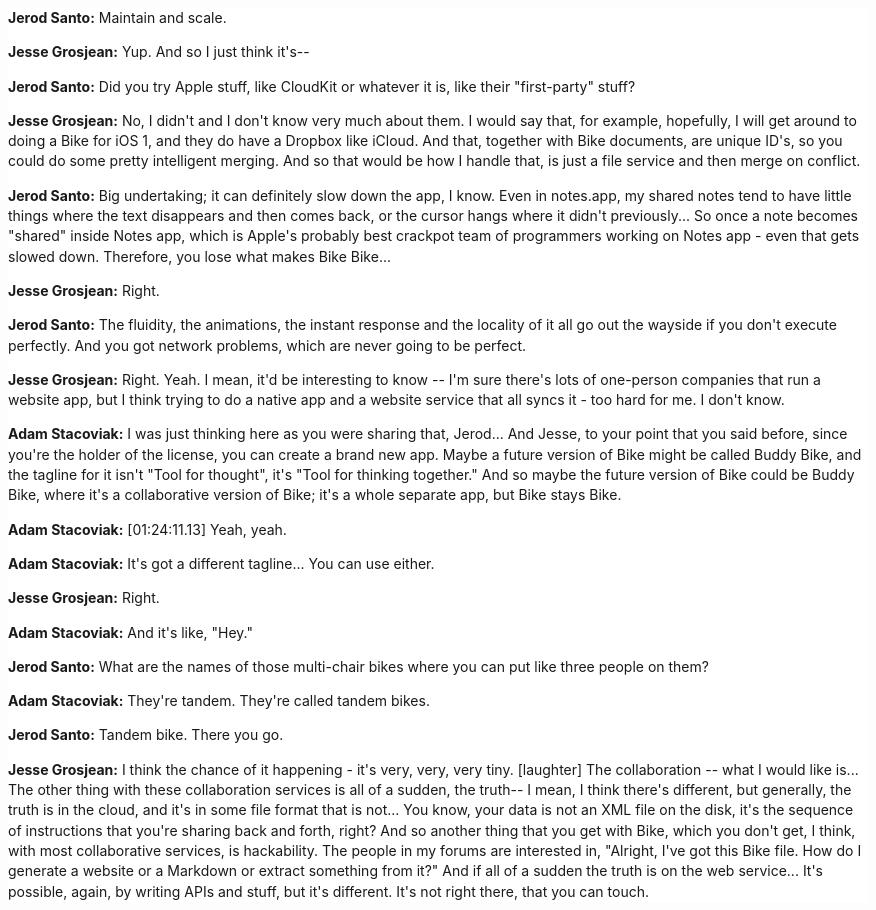 **Jerod Santo:** Maintain and scale.

**Jesse Grosjean:** Yup. And so I just think it's--

**Jerod Santo:** Did you try Apple stuff, like CloudKit or whatever it is, like their "first-party" stuff?

**Jesse Grosjean:** No, I didn't and I don't know very much about them. I would say that, for example, hopefully, I will get around to doing a Bike for iOS 1, and they do have a Dropbox like iCloud. And that, together with Bike documents, are unique ID's, so you could do some pretty intelligent merging. And so that would be how I handle that, is just a file service and then merge on conflict.

**Jerod Santo:** Big undertaking; it can definitely slow down the app, I know. Even in notes.app, my shared notes tend to have little things where the text disappears and then comes back, or the cursor hangs where it didn't previously... So once a note becomes "shared" inside Notes app, which is Apple's probably best crackpot team of programmers working on Notes app - even that gets slowed down. Therefore, you lose what makes Bike Bike...

**Jesse Grosjean:** Right.

**Jerod Santo:** The fluidity, the animations, the instant response and the locality of it all go out the wayside if you don't execute perfectly. And you got network problems, which are never going to be perfect.

**Jesse Grosjean:** Right. Yeah. I mean, it'd be interesting to know -- I'm sure there's lots of one-person companies that run a website app, but I think trying to do a native app and a website service that all syncs it - too hard for me. I don't know.

**Adam Stacoviak:** I was just thinking here as you were sharing that, Jerod... And Jesse, to your point that you said before, since you're the holder of the license, you can create a brand new app. Maybe a future version of Bike might be called Buddy Bike, and the tagline for it isn't "Tool for thought", it's "Tool for thinking together." And so maybe the future version of Bike could be Buddy Bike, where it's a collaborative version of Bike; it's a whole separate app, but Bike stays Bike.

**Adam Stacoviak:** \[01:24:11.13\] Yeah, yeah.

**Adam Stacoviak:** It's got a different tagline... You can use either.

**Jesse Grosjean:** Right.

**Adam Stacoviak:** And it's like, "Hey."

**Jerod Santo:** What are the names of those multi-chair bikes where you can put like three people on them?

**Adam Stacoviak:** They're tandem. They're called tandem bikes.

**Jerod Santo:** Tandem bike. There you go.

**Jesse Grosjean:** I think the chance of it happening - it's very, very, very tiny. \[laughter\] The collaboration -- what I would like is... The other thing with these collaboration services is all of a sudden, the truth-- I mean, I think there's different, but generally, the truth is in the cloud, and it's in some file format that is not... You know, your data is not an XML file on the disk, it's the sequence of instructions that you're sharing back and forth, right? And so another thing that you get with Bike, which you don't get, I think, with most collaborative services, is hackability. The people in my forums are interested in, "Alright, I've got this Bike file. How do I generate a website or a Markdown or extract something from it?" And if all of a sudden the truth is on the web service... It's possible, again, by writing APIs and stuff, but it's different. It's not right there, that you can touch.
